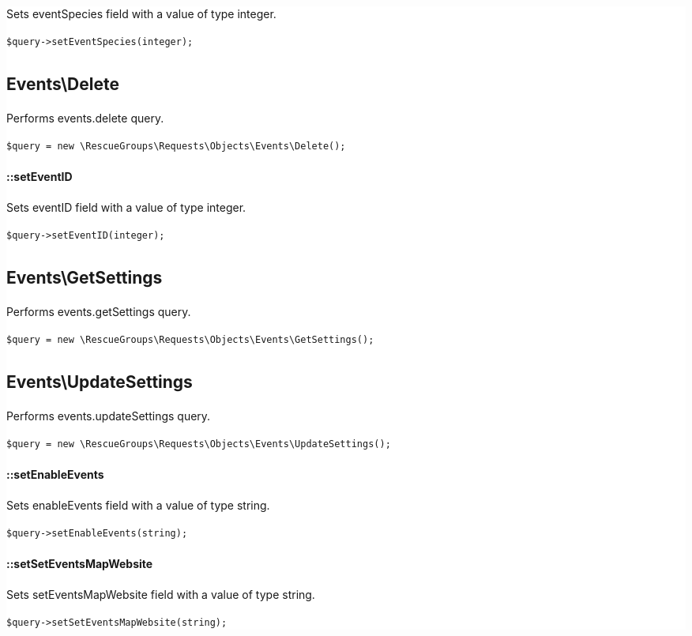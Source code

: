 Sets eventSpecies field with a value of type integer.

    $query->setEventSpecies(integer);



## Events\Delete

Performs events.delete query.

    $query = new \RescueGroups\Requests\Objects\Events\Delete();

#### ::setEventID

Sets eventID field with a value of type integer.

    $query->setEventID(integer);



## Events\GetSettings

Performs events.getSettings query.

    $query = new \RescueGroups\Requests\Objects\Events\GetSettings();



## Events\UpdateSettings

Performs events.updateSettings query.

    $query = new \RescueGroups\Requests\Objects\Events\UpdateSettings();

#### ::setEnableEvents

Sets enableEvents field with a value of type string.

    $query->setEnableEvents(string);

#### ::setSetEventsMapWebsite

Sets setEventsMapWebsite field with a value of type string.

    $query->setSetEventsMapWebsite(string);





